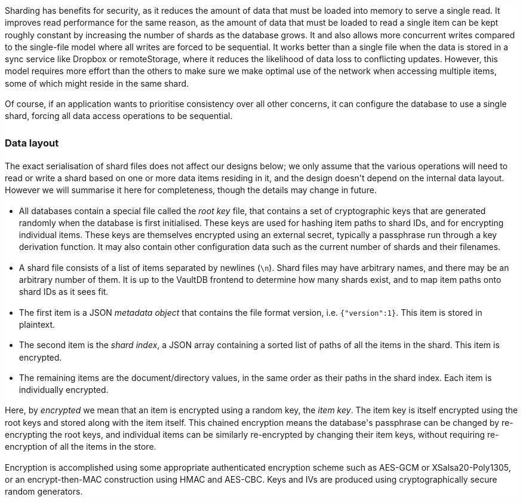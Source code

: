 Sharding has benefits for security, as it reduces the amount of data that must
be loaded into memory to serve a single read. It improves read performance for
the same reason, as the amount of data that must be loaded to read a single item
can be kept roughly constant by increasing the number of shards as the database
grows. It and also allows more concurrent writes compared to the single-file
model where all writes are forced to be sequential. It works better than a
single file when the data is stored in a sync service like Dropbox or
remoteStorage, where it reduces the likelihood of data loss to conflicting
updates. However, this model requires more effort than the others to make sure
we make optimal use of the network when accessing multiple items, some of which
might reside in the same shard.

Of course, if an application wants to prioritise consistency over all other
concerns, it can configure the database to use a single shard, forcing all data
access operations to be sequential.


### Data layout

The exact serialisation of shard files does not affect our designs below; we
only assume that the various operations will need to read or write a shard based
on one or more data items residing in it, and the design doesn't depend on the
internal data layout. However we will summarise it here for completeness, though
the details may change in future.

- All databases contain a special file called the _root key_ file, that contains
  a set of cryptographic keys that are generated randomly when the database is
  first initialised. These keys are used for hashing item paths to shard IDs,
  and for encrypting individual items. These keys are themselves encrypted using
  an external secret, typically a passphrase run through a key derivation
  function. It may also contain other configuration data such as the current
  number of shards and their filenames.

- A shard file consists of a list of items separated by newlines (`\n`). Shard
  files may have arbitrary names, and there may be an arbitrary number of them.
  It is up to the VaultDB frontend to determine how many shards exist, and to
  map item paths onto shard IDs as it sees fit.

- The first item is a JSON _metadata object_ that contains the file format
  version, i.e. `{"version":1}`. This item is stored in plaintext.

- The second item is the _shard index_, a JSON array containing a sorted list of
  paths of all the items in the shard. This item is encrypted.

- The remaining items are the document/directory values, in the same order as
  their paths in the shard index. Each item is individually encrypted.

Here, by _encrypted_ we mean that an item is encrypted using a random key, the
_item key_. The item key is itself encrypted using the root keys and stored
along with the item itself. This chained encryption means the database's
passphrase can be changed by re-encrypting the root keys, and individual items
can be similarly re-encrypted by changing their item keys, without requiring
re-encryption of all the items in the store.

Encryption is accomplished using some appropriate authenticated encryption
scheme such as AES-GCM or XSalsa20-Poly1305, or an encrypt-then-MAC construction
using HMAC and AES-CBC. Keys and IVs are produced using cryptographically secure
random generators.
